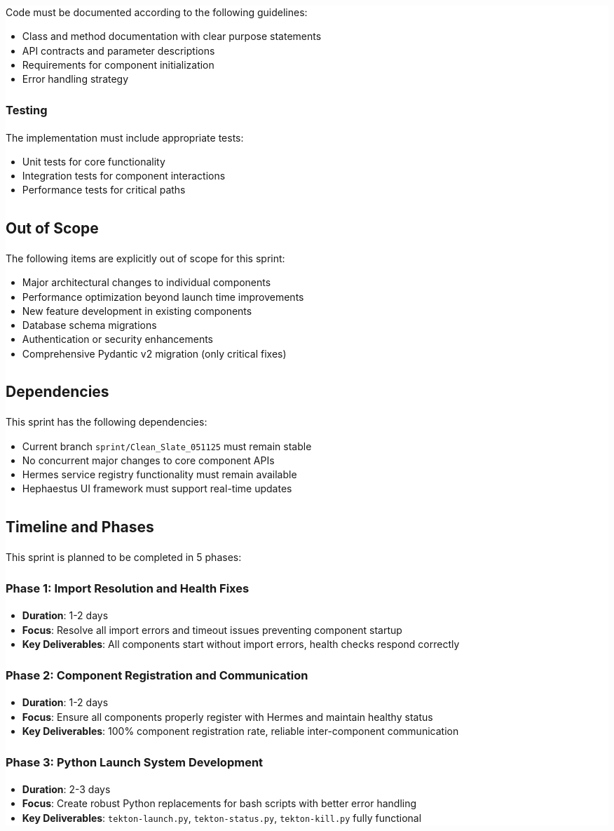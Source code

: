 Code must be documented according to the following guidelines:

- Class and method documentation with clear purpose statements
- API contracts and parameter descriptions
- Requirements for component initialization
- Error handling strategy

### Testing

The implementation must include appropriate tests:

- Unit tests for core functionality
- Integration tests for component interactions
- Performance tests for critical paths

## Out of Scope

The following items are explicitly out of scope for this sprint:

- Major architectural changes to individual components
- Performance optimization beyond launch time improvements
- New feature development in existing components
- Database schema migrations
- Authentication or security enhancements
- Comprehensive Pydantic v2 migration (only critical fixes)

## Dependencies

This sprint has the following dependencies:

- Current branch `sprint/Clean_Slate_051125` must remain stable
- No concurrent major changes to core component APIs
- Hermes service registry functionality must remain available
- Hephaestus UI framework must support real-time updates

## Timeline and Phases

This sprint is planned to be completed in 5 phases:

### Phase 1: Import Resolution and Health Fixes
- **Duration**: 1-2 days
- **Focus**: Resolve all import errors and timeout issues preventing component startup
- **Key Deliverables**: All components start without import errors, health checks respond correctly

### Phase 2: Component Registration and Communication  
- **Duration**: 1-2 days
- **Focus**: Ensure all components properly register with Hermes and maintain healthy status
- **Key Deliverables**: 100% component registration rate, reliable inter-component communication

### Phase 3: Python Launch System Development
- **Duration**: 2-3 days  
- **Focus**: Create robust Python replacements for bash scripts with better error handling
- **Key Deliverables**: `tekton-launch.py`, `tekton-status.py`, `tekton-kill.py` fully functional
